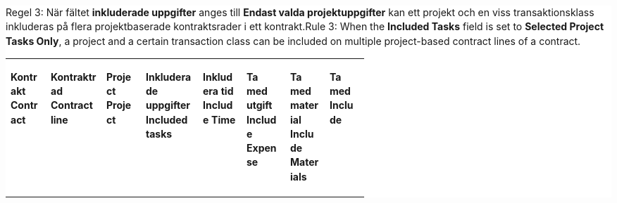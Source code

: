 <span data-ttu-id="a5c9f-189">Regel 3: När fältet **inkluderade uppgifter** anges till **Endast valda projektuppgifter** kan ett projekt och en viss transaktionsklass inkluderas på flera projektbaserade kontraktsrader i ett kontrakt.</span><span class="sxs-lookup"><span data-stu-id="a5c9f-189">Rule 3: When the **Included Tasks** field is set to **Selected Project Tasks Only**, a project and a certain transaction class can be included on multiple project-based contract lines of a contract.</span></span>

<table border="0" cellspacing="0" cellpadding="0">
    <tbody>
        <tr>
            <td width="43" valign="top">
                <p><span data-ttu-id="a5c9f-190">
                    <strong>Kontrakt</strong>
                </span><span class="sxs-lookup"><span data-stu-id="a5c9f-190">
                    <strong>Contract</strong>
                </span></span></p>
            </td>
            <td width="65" valign="top">
                <p><span data-ttu-id="a5c9f-191">
                    <strong>Kontraktrad</strong>
                </span><span class="sxs-lookup"><span data-stu-id="a5c9f-191">
                    <strong>Contract line</strong>
                </span></span></p>
            </td>
            <td width="42" valign="top">
                <p><span data-ttu-id="a5c9f-192">
                    <strong>Project</strong>
                </span><span class="sxs-lookup"><span data-stu-id="a5c9f-192">
                    <strong>Project</strong>
                </span></span></p>
            </td>
            <td width="67" valign="top">
                <p><span data-ttu-id="a5c9f-193">
                    <strong>Inkluderade uppgifter</strong>
                </span><span class="sxs-lookup"><span data-stu-id="a5c9f-193">
                    <strong>Included tasks</strong>
                </span></span></p>
            </td>
            <td width="48" valign="top">
                <p><span data-ttu-id="a5c9f-194">
                    <strong>Inkludera tid</strong>
                </span><span class="sxs-lookup"><span data-stu-id="a5c9f-194">
                    <strong>Include Time</strong>
                </span></span></p>
            </td>
            <td width="48" valign="top">
                <p><span data-ttu-id="a5c9f-195">
                    <strong>Ta med utgift</strong>
                </span><span class="sxs-lookup"><span data-stu-id="a5c9f-195">
                    <strong>Include Expense</strong>
                </span></span></p>
            </td>
            <td width="42" valign="top">
                <p><span data-ttu-id="a5c9f-196">
                    <strong>Ta med material</strong>
                </span><span class="sxs-lookup"><span data-stu-id="a5c9f-196">
                    <strong>Include Materials</strong>
                </span></span></p>
            </td>
            <td width="42" valign="top">
                <p><span data-ttu-id="a5c9f-197">
                    <strong>Ta med</strong>
                </span><span class="sxs-lookup"><span data-stu-id="a5c9f-197">
                    <strong>Include</strong>